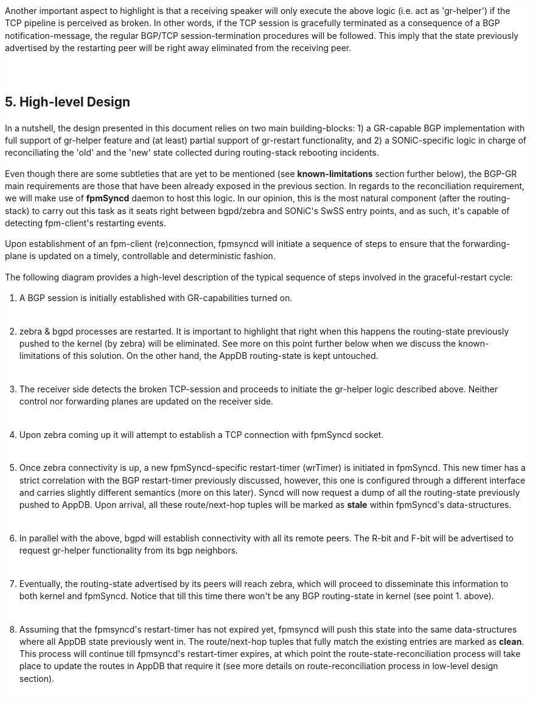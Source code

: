 Another important aspect to highlight is that a receiving speaker will only execute the above logic (i.e. act as &#39;gr-helper&#39;) if the TCP pipeline is perceived as broken. In other words, if the TCP session is gracefully terminated as a consequence of a BGP notification-message, the regular BGP/TCP session-termination procedures will be followed. This imply that the state previously advertised by the restarting peer will be right away eliminated from the receiving peer.

<br>

## 5. High-level Design

In a nutshell, the design presented in this document relies on two main building-blocks: 1) a GR-capable BGP implementation with full support of gr-helper feature and (at least) partial support of gr-restart functionality, and 2) a SONiC-specific logic in charge of reconciliating the &#39;old&#39; and the &#39;new&#39; state collected during routing-stack rebooting incidents.

Even though there are some subtleties that are yet to be mentioned (see **known-limitations** section further below), the BGP-GR main requirements are those that have been already exposed in the previous section. In regards to the reconciliation requirement, we will make use of **fpmSyncd** daemon to host this logic. In our opinion, this is the most natural component (after the routing-stack) to carry out this task as it seats right between bgpd/zebra and SONiC&#39;s SwSS entry points, and as such, it&#39;s capable of detecting fpm-client&#39;s restarting events.

Upon establishment of an fpm-client (re)connection, fpmsyncd will initiate a sequence of steps to ensure that the forwarding-plane is updated on a timely, controllable and deterministic fashion.

The following diagram provides a high-level description of the typical sequence of steps involved in the graceful-restart cycle:


  1. A BGP session is initially established with GR-capabilities turned on.<br/><br/>

  2. zebra & bgpd processes are restarted. It is important to highlight that right when this happens the routing-state previously pushed to the kernel (by zebra) will be eliminated. See more on this point further below when we discuss the known-limitations of this solution. On the other hand, the AppDB routing-state is kept untouched.<br/><br/>

  3. The receiver side detects the broken TCP-session and proceeds to initiate the gr-helper logic described above. Neither control nor forwarding planes are updated on the receiver side.<br/><br/>

  4. Upon zebra coming up it will attempt to establish a TCP connection with fpmSyncd socket.<br/><br/>

  5. Once zebra connectivity is up, a new fpmSyncd-specific restart-timer (wrTimer) is initiated in fpmSyncd. This new timer has a strict correlation with the BGP restart-timer previously discussed, however, this one is configured through a different interface and carries slightly different semantics (more on this later). Syncd will now request a dump of all the routing-state previously pushed to AppDB. Upon arrival, all these route/next-hop tuples will be marked as **stale** within fpmSyncd&#39;s data-structures.<br/><br/>

  6. In parallel with the above, bgpd will establish connectivity with all its remote peers. The R-bit and F-bit will be advertised to request gr-helper functionality from its bgp neighbors.<br/><br/>

  7. Eventually, the routing-state advertised by its peers will reach zebra, which will proceed to disseminate this information to both kernel and fpmSyncd. Notice that till this time there won&#39;t be any BGP routing-state in kernel (see point 1. above).<br/><br/>

  8. Assuming that the fpmsyncd&#39;s restart-timer has not expired yet, fpmsyncd will push this state into the same data-structures where all AppDB state previously went in. The route/next-hop tuples that fully match the existing entries are marked as **clean**. This process will continue till fpmsyncd&#39;s restart-timer expires, at which point the route-state-reconciliation process will take place to update the routes in AppDB that require it (see more details on route-reconciliation process in low-level design section).<br/><br/>
